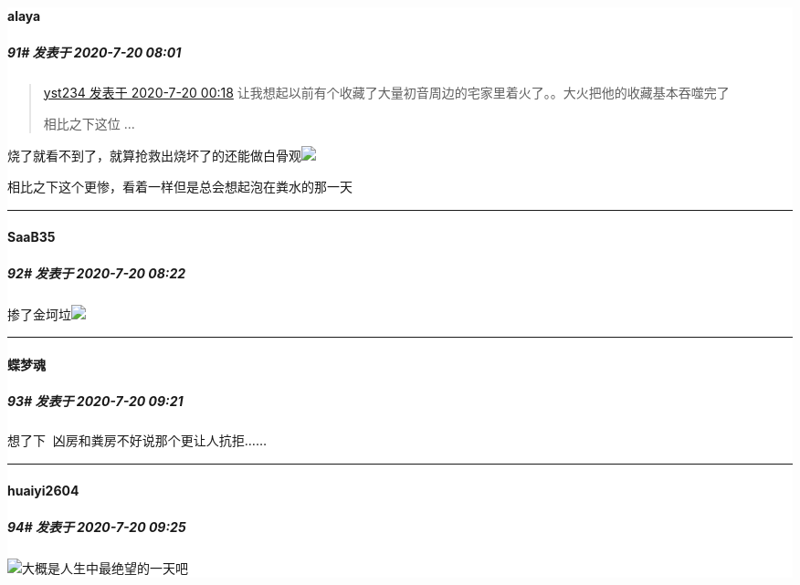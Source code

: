 ####  alaya  
##### 91#       发表于 2020-7-20 08:01



<blockquote><a href="httphttps://bbs.saraba1st.com/2b/forum.php?mod=redirect&amp;goto=findpost&amp;pid=48156559&amp;ptid=1947814" target="_blank">yst234 发表于 2020-7-20 00:18</a>
让我想起以前有个收藏了大量初音周边的宅家里着火了。。大火把他的收藏基本吞噬完了 

相比之下这位 ...</blockquote>
烧了就看不到了，就算抢救出烧坏了的还能做白骨观<img src="https://static.saraba1st.com/image/smiley/face2017/067.png" referrerpolicy="no-referrer">

相比之下这个更惨，看着一样但是总会想起泡在粪水的那一天







*****

####  SaaB35  
##### 92#       发表于 2020-7-20 08:22




掺了金坷垃<img src="https://static.saraba1st.com/image/smiley/face2017/068.png" referrerpolicy="no-referrer">







*****

####  蝶梦魂  
##### 93#       发表于 2020-7-20 09:21




想了下  凶房和粪房不好说那个更让人抗拒……







*****

####  huaiyi2604  
##### 94#       发表于 2020-7-20 09:25



<img src="https://static.saraba1st.com/image/smiley/face2017/217.gif" referrerpolicy="no-referrer">大概是人生中最绝望的一天吧







